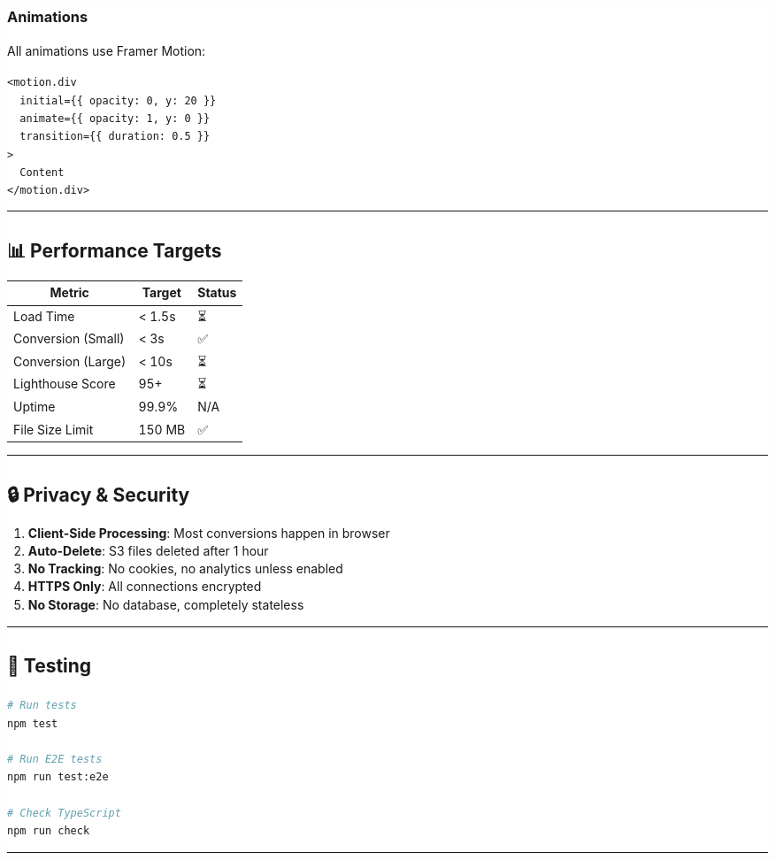 ### Animations

All animations use Framer Motion:

```tsx
<motion.div
  initial={{ opacity: 0, y: 20 }}
  animate={{ opacity: 1, y: 0 }}
  transition={{ duration: 0.5 }}
>
  Content
</motion.div>
```

---

## 📊 Performance Targets

| Metric | Target | Status |
|--------|--------|--------|
| Load Time | < 1.5s | ⏳ |
| Conversion (Small) | < 3s | ✅ |
| Conversion (Large) | < 10s | ⏳ |
| Lighthouse Score | 95+ | ⏳ |
| Uptime | 99.9% | N/A |
| File Size Limit | 150 MB | ✅ |

---

## 🔒 Privacy & Security

1. **Client-Side Processing**: Most conversions happen in browser
2. **Auto-Delete**: S3 files deleted after 1 hour
3. **No Tracking**: No cookies, no analytics unless enabled
4. **HTTPS Only**: All connections encrypted
5. **No Storage**: No database, completely stateless

---

## 🧪 Testing

```bash
# Run tests
npm test

# Run E2E tests
npm run test:e2e

# Check TypeScript
npm run check
```

---